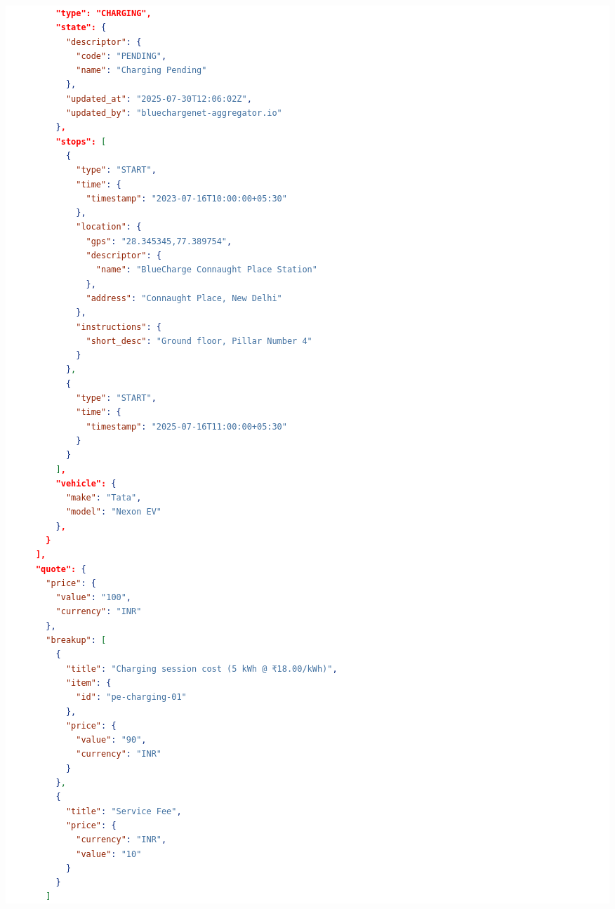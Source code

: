 ```json
          "type": "CHARGING",
          "state": {
            "descriptor": {
              "code": "PENDING",
              "name": "Charging Pending"
            },
            "updated_at": "2025-07-30T12:06:02Z",
            "updated_by": "bluechargenet-aggregator.io"
          },
          "stops": [
            {
              "type": "START",
              "time": {
                "timestamp": "2023-07-16T10:00:00+05:30"
              },
              "location": {
                "gps": "28.345345,77.389754",
                "descriptor": {
                  "name": "BlueCharge Connaught Place Station"
                },
                "address": "Connaught Place, New Delhi"
              },
              "instructions": {
                "short_desc": "Ground floor, Pillar Number 4"
              }
            },
            {
              "type": "START",
              "time": {
                "timestamp": "2025-07-16T11:00:00+05:30"
              }
            }
          ],
          "vehicle": {
            "make": "Tata",
            "model": "Nexon EV"
          },
        }
      ],
      "quote": {
        "price": {
          "value": "100",
          "currency": "INR"
        },
        "breakup": [
          {
            "title": "Charging session cost (5 kWh @ ₹18.00/kWh)",
            "item": {
              "id": "pe-charging-01"
            },
            "price": {
              "value": "90",
              "currency": "INR"
            }
          },
          {
            "title": "Service Fee",
            "price": {
              "currency": "INR",
              "value": "10"
            }
          }
        ]
```